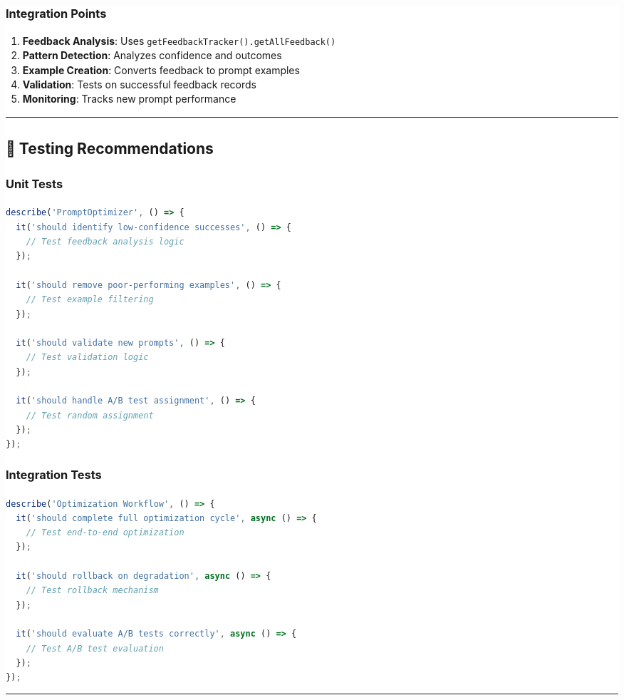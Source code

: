 ### Integration Points
1. **Feedback Analysis**: Uses `getFeedbackTracker().getAllFeedback()`
2. **Pattern Detection**: Analyzes confidence and outcomes
3. **Example Creation**: Converts feedback to prompt examples
4. **Validation**: Tests on successful feedback records
5. **Monitoring**: Tracks new prompt performance

---

## 📝 Testing Recommendations

### Unit Tests
```typescript
describe('PromptOptimizer', () => {
  it('should identify low-confidence successes', () => {
    // Test feedback analysis logic
  });
  
  it('should remove poor-performing examples', () => {
    // Test example filtering
  });
  
  it('should validate new prompts', () => {
    // Test validation logic
  });
  
  it('should handle A/B test assignment', () => {
    // Test random assignment
  });
});
```

### Integration Tests
```typescript
describe('Optimization Workflow', () => {
  it('should complete full optimization cycle', async () => {
    // Test end-to-end optimization
  });
  
  it('should rollback on degradation', async () => {
    // Test rollback mechanism
  });
  
  it('should evaluate A/B tests correctly', async () => {
    // Test A/B test evaluation
  });
});
```

---
